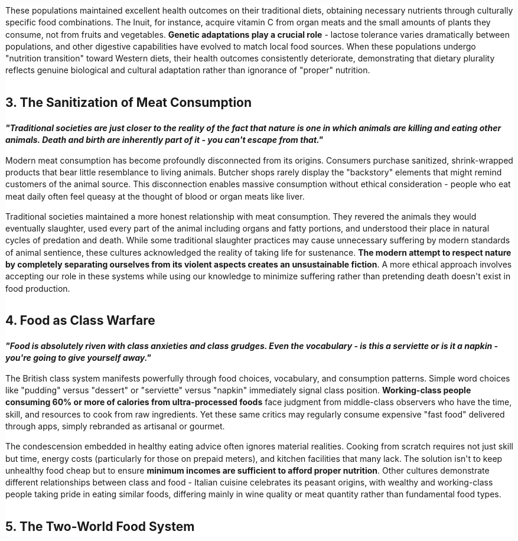 These populations maintained excellent health outcomes on their traditional diets, obtaining necessary nutrients through culturally specific food combinations. The Inuit, for instance, acquire vitamin C from organ meats and the small amounts of plants they consume, not from fruits and vegetables. **Genetic adaptations play a crucial role** - lactose tolerance varies dramatically between populations, and other digestive capabilities have evolved to match local food sources. When these populations undergo "nutrition transition" toward Western diets, their health outcomes consistently deteriorate, demonstrating that dietary plurality reflects genuine biological and cultural adaptation rather than ignorance of "proper" nutrition.

## 3. The Sanitization of Meat Consumption

***"Traditional societies are just closer to the reality of the fact that nature is one in which animals are killing and eating other animals. Death and birth are inherently part of it - you can't escape from that."***

Modern meat consumption has become profoundly disconnected from its origins. Consumers purchase sanitized, shrink-wrapped products that bear little resemblance to living animals. Butcher shops rarely display the "backstory" elements that might remind customers of the animal source. This disconnection enables massive consumption without ethical consideration - people who eat meat daily often feel queasy at the thought of blood or organ meats like liver.

Traditional societies maintained a more honest relationship with meat consumption. They revered the animals they would eventually slaughter, used every part of the animal including organs and fatty portions, and understood their place in natural cycles of predation and death. While some traditional slaughter practices may cause unnecessary suffering by modern standards of animal sentience, these cultures acknowledged the reality of taking life for sustenance. **The modern attempt to respect nature by completely separating ourselves from its violent aspects creates an unsustainable fiction**. A more ethical approach involves accepting our role in these systems while using our knowledge to minimize suffering rather than pretending death doesn't exist in food production.

## 4. Food as Class Warfare

***"Food is absolutely riven with class anxieties and class grudges. Even the vocabulary - is this a serviette or is it a napkin - you're going to give yourself away."***

The British class system manifests powerfully through food choices, vocabulary, and consumption patterns. Simple word choices like "pudding" versus "dessert" or "serviette" versus "napkin" immediately signal class position. **Working-class people consuming 60% or more of calories from ultra-processed foods** face judgment from middle-class observers who have the time, skill, and resources to cook from raw ingredients. Yet these same critics may regularly consume expensive "fast food" delivered through apps, simply rebranded as artisanal or gourmet.

The condescension embedded in healthy eating advice often ignores material realities. Cooking from scratch requires not just skill but time, energy costs (particularly for those on prepaid meters), and kitchen facilities that many lack. The solution isn't to keep unhealthy food cheap but to ensure **minimum incomes are sufficient to afford proper nutrition**. Other cultures demonstrate different relationships between class and food - Italian cuisine celebrates its peasant origins, with wealthy and working-class people taking pride in eating similar foods, differing mainly in wine quality or meat quantity rather than fundamental food types.

## 5. The Two-World Food System
